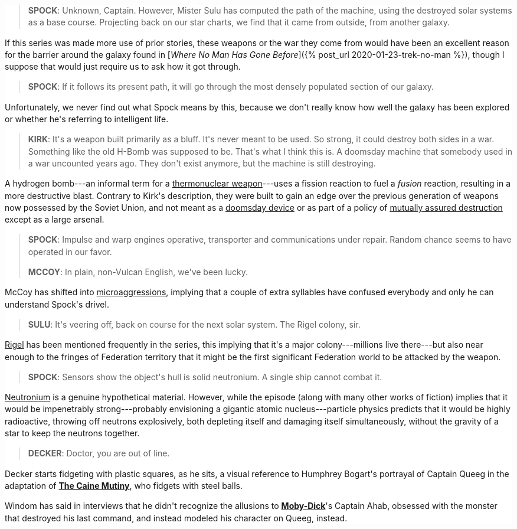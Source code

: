  > **SPOCK**: Unknown, Captain. However, Mister Sulu has computed the path of the machine, using the destroyed solar systems as a base course. Projecting back on our star charts, we find that it came from outside, from another galaxy.

If this series was made more use of prior stories, these weapons or the war they come from would have been an excellent reason for the barrier around the galaxy found in [*Where No Man Has Gone Before*]({% post_url 2020-01-23-trek-no-man %}), though I suppose that would just require us to ask how it got through.

 > **SPOCK**: If it follows its present path, it will go through the most densely populated section of our galaxy.

Unfortunately, we never find out what Spock means by this, because we don't really know how well the galaxy has been explored or whether he's referring to intelligent life.

 > **KIRK**: It's a weapon built primarily as a bluff. It's never meant to be used. So strong, it could destroy both sides in a war. Something like the old H-Bomb was supposed to be. That's what I think this is. A doomsday machine that somebody used in a war uncounted years ago. They don't exist anymore, but the machine is still destroying.

A hydrogen bomb---an informal term for a [thermonuclear weapon](https://en.wikipedia.org/wiki/Thermonuclear_weapon)---uses a fission reaction to fuel a *fusion* reaction, resulting in a more destructive blast.  Contrary to Kirk's description, they were built to gain an edge over the previous generation of weapons now possessed by the Soviet Union, and not meant as a [doomsday device](https://en.wikipedia.org/wiki/Doomsday_device) or as part of a policy of [mutually assured destruction](https://en.wikipedia.org/wiki/Mutual_assured_destruction) except as a large arsenal.

 > **SPOCK**: Impulse and warp engines operative, transporter and communications under repair. Random chance seems to have operated in our favor.
 >
 > **MCCOY**: In plain, non-Vulcan English, we've been lucky.

McCoy has shifted into [microaggressions](https://en.wikipedia.org/wiki/Microaggression), implying that a couple of extra syllables have confused everybody and only he can understand Spock's drivel.

 > **SULU**: It's veering off, back on course for the next solar system. The Rigel colony, sir.

[Rigel](https://en.wikipedia.org/wiki/Rigel) has been mentioned frequently in the series, this implying that it's a major colony---millions live there---but also near enough to the fringes of Federation territory that it might be the first significant Federation world to be attacked by the weapon.

 > **SPOCK**: Sensors show the object's hull is solid neutronium. A single ship cannot combat it.

[Neutronium](https://en.wikipedia.org/wiki/Neutronium) is a genuine hypothetical material.  However, while the episode (along with many other works of fiction) implies that it would be impenetrably strong---probably envisioning a gigantic atomic nucleus---particle physics predicts that it would be highly radioactive, throwing off neutrons explosively, both depleting itself and damaging itself simultaneously, without the gravity of a star to keep the neutrons together.

 > **DECKER**: Doctor, you are out of line.

Decker starts fidgeting with plastic squares, as he sits, a visual reference to Humphrey Bogart's portrayal of Captain Queeg in the adaptation of [**The Caine Mutiny**](https://en.wikipedia.org/wiki/The_Caine_Mutiny_(film)), who fidgets with steel balls.

Windom has said in interviews that he didn't recognize the allusions to [**Moby-Dick**](https://en.wikipedia.org/wiki/Moby-Dick)'s Captain Ahab, obsessed with the monster that destroyed his last command, and instead modeled his character on Queeg, instead.
